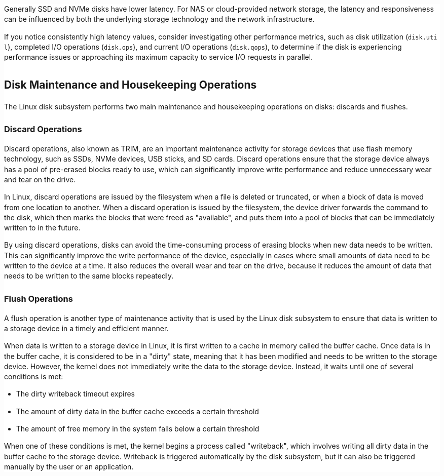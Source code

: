 Generally SSD and NVMe disks have lower latency. For NAS or cloud-provided network storage, the latency and responsiveness can be influenced by both the underlying storage technology and the network infrastructure.

If you notice consistently high latency values, consider investigating other performance metrics, such as disk utilization (`disk.util`), completed I/O operations (`disk.ops`), and current I/O operations (`disk.qops`), to determine if the disk is experiencing performance issues or approaching its maximum capacity to service I/O requests in parallel.


## Disk Maintenance and Housekeeping Operations

The Linux disk subsystem performs two main maintenance and housekeeping operations on disks: discards and flushes.


### Discard Operations

Discard operations, also known as TRIM, are an important maintenance activity for storage devices that use flash memory technology, such as SSDs, NVMe devices, USB sticks, and SD cards. Discard operations ensure that the storage device always has a pool of pre-erased blocks ready to use, which can significantly improve write performance and reduce unnecessary wear and tear on the drive.

In Linux, discard operations are issued by the filesystem when a file is deleted or truncated, or when a block of data is moved from one location to another. When a discard operation is issued by the filesystem, the device driver forwards the command to the disk, which then marks the blocks that were freed as "available", and puts them into a pool of blocks that can be immediately written to in the future.

By using discard operations, disks can avoid the time-consuming process of erasing blocks when new data needs to be written. This can significantly improve the write performance of the device, especially in cases where small amounts of data need to be written to the device at a time. It also reduces the overall wear and tear on the drive, because it reduces the amount of data that needs to be written to the same blocks repeatedly.


### Flush Operations

A flush operation is another type of maintenance activity that is used by the Linux disk subsystem to ensure that data is written to a storage device in a timely and efficient manner.

When data is written to a storage device in Linux, it is first written to a cache in memory called the buffer cache. Once data is in the buffer cache, it is considered to be in a "dirty" state, meaning that it has been modified and needs to be written to the storage device. However, the kernel does not immediately write the data to the storage device. Instead, it waits until one of several conditions is met:



* The dirty writeback timeout expires 

* The amount of dirty data in the buffer cache exceeds a certain threshold 

* The amount of free memory in the system falls below a certain threshold 


When one of these conditions is met, the kernel begins a process called "writeback", which involves writing all dirty data in the buffer cache to the storage device. Writeback is triggered automatically by the disk subsystem, but it can also be triggered manually by the user or an application.
